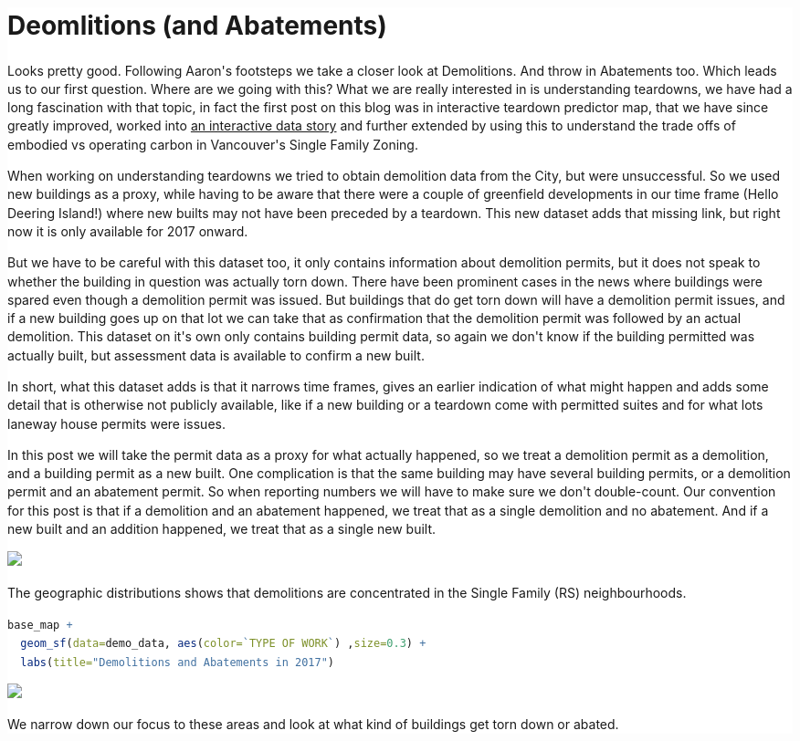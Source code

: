 # Deomlitions (and Abatements)
Looks pretty good. Following Aaron's footsteps we take a closer look at Demolitions. And throw in Abatements too. Which leads us to our first question. Where are we going with this? What we are really interested in is understanding teardowns, we have had a long fascination with that topic, in fact the first post on this blog was in interactive teardown predictor map, that we have since greatly improved, worked into [an interactive data story](https://mountainmath.ca/teardowns) and further extended by using this to understand the trade offs of embodied vs operating carbon in Vancouver's Single Family Zoning.

When working on understanding teardowns we tried to obtain demolition data from the City, but were unsuccessful. So we used new buildings as a proxy, while having to be aware that there were a couple of greenfield developments in our time frame (Hello Deering Island!) where new builts may not have been preceded by a teardown. This new dataset adds that missing link, but right now it is only available for 2017 onward.

But we have to be careful with this dataset too, it only contains information about demolition permits, but it does not speak to whether the building in question was actually torn down. There have been prominent cases in the news where buildings were spared even though a demolition permit was issued. But buildings that do get torn down will have a demolition permit issues, and if a new building goes up on that lot we can take that as confirmation that the demolition permit was followed by an actual demolition. This dataset on it's own only contains building permit data, so again we don't know if the building permitted was actually built, but assessment data is available to confirm a new built.

In short, what this dataset adds is that it narrows time frames, gives an earlier indication of what might happen and adds some detail that is otherwise not publicly available, like if a new building or a teardown come with permitted suites and for what lots laneway house permits were issues.

In this post we will take the permit data as a proxy for what actually happened, so we treat a demolition permit as a demolition, and a building permit as a new built. One complication is that the same building may have several building permits, or a demolition permit and an abatement permit. So when reporting numbers we will have to make sure we don't double-count. Our convention for this post is that if a demolition and an abatement happened, we treat that as a single demolition and no abatement. And if a new built and an addition happened, we treat that as a single new built.

<img src="/posts/2018-02-22-building-permits_files/figure-html/unnamed-chunk-4-1.png" width="864" />


The geographic distributions shows that demolitions are concentrated in the Single Family (RS) neighbourhoods.

  
  

```r
base_map + 
  geom_sf(data=demo_data, aes(color=`TYPE OF WORK`) ,size=0.3) +
  labs(title="Demolitions and Abatements in 2017")
```

<img src="/posts/2018-02-22-building-permits_files/figure-html/unnamed-chunk-6-1.png" width="864" />


We narrow down our focus to these areas and look at what kind of buildings get torn down or abated.
